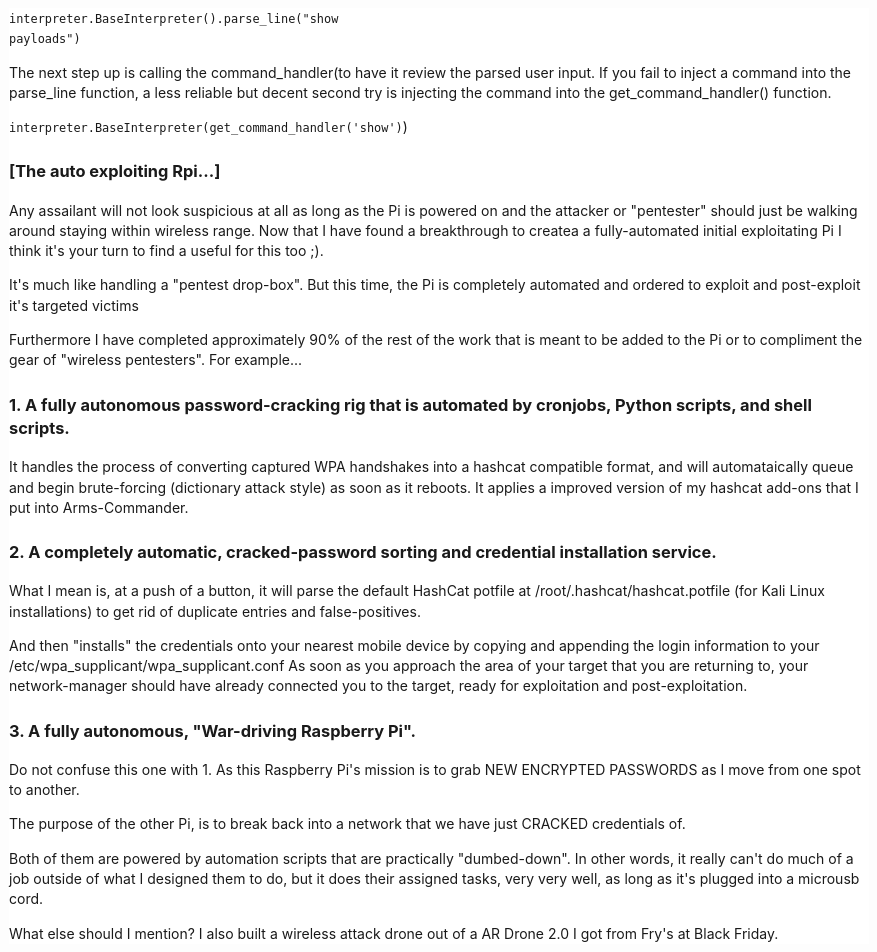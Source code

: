<code>interpreter.BaseInterpreter().parse_line("show payloads")</code>


The next step up is calling the command_handler(to have it review the parsed user input. If you fail to inject a command into the parse_line function, a less reliable but decent second try is injecting the command into the get_command_handler()	function.

<code>interpreter.BaseInterpreter(get_command_handler('show')</code>)





<h3 style="font-size:16">[The auto exploiting Rpi...]</h3>

Any assailant will not look suspicious at all as long as the Pi is powered on  and the attacker or "pentester" should just be walking around staying within wireless range. Now that I have found a breakthrough to createa a fully-automated initial exploitating Pi I think it's your turn to find a useful for this too ;).

It's much like handling a "pentest drop-box". But this time, the Pi is completely automated and ordered to exploit and post-exploit it's targeted victims

Furthermore I have completed approximately 90% of the rest of the work that is meant to be added to the Pi or to compliment the gear of "wireless pentesters". For example...



<h3 style="font-size:16">1. A fully autonomous password-cracking rig that is automated by cronjobs, Python scripts, and shell scripts.</h3>

It handles the process of converting captured WPA handshakes into a hashcat compatible format, and will automataically queue and begin brute-forcing (dictionary attack style) as soon as it reboots. It applies a improved version of my hashcat add-ons that I put into Arms-Commander.

<h3 style="font-size:16">2. A completely automatic, cracked-password sorting and credential installation service.</h3>

What I mean is, at a push of a button, it will parse the default HashCat potfile at /root/.hashcat/hashcat.potfile (for Kali Linux installations) to get rid of duplicate entries and false-positives.

And then "installs" the credentials onto your nearest mobile device by copying and appending the login information to your /etc/wpa_supplicant/wpa_supplicant.conf
As soon as you approach the area of your target that you are returning to, your network-manager should have already connected you to the target, ready for exploitation and post-exploitation.


<h3 style="font-size:16">3. A fully autonomous, "War-driving Raspberry Pi".</h3>

Do not confuse this one with 1. As this Raspberry Pi's mission is to grab NEW ENCRYPTED PASSWORDS as I move from one spot to another.

The purpose of the other Pi, is to break back into a network that we have just CRACKED credentials of.


Both of them are powered by automation scripts that are practically "dumbed-down". In other words, it really can't do much of a job outside of what I designed them to do, but it does their assigned tasks, very very well, as long as it's plugged into a microusb cord.


What else should I mention? I also built a wireless attack drone out of a AR Drone 2.0 I got from Fry's at Black Friday.
